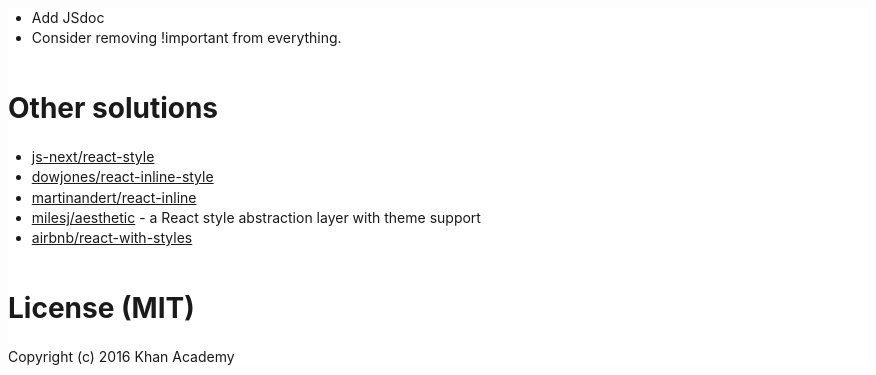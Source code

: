 - Add JSdoc
- Consider removing !important from everything.

# Other solutions

- [js-next/react-style](https://github.com/js-next/react-style)
- [dowjones/react-inline-style](https://github.com/dowjones/react-inline-style)
- [martinandert/react-inline](https://github.com/martinandert/react-inline)
- [milesj/aesthetic](https://github.com/milesj/aesthetic) - a React style abstraction layer with theme support
- [airbnb/react-with-styles](https://github.com/airbnb/react-with-styles)

# License (MIT)

Copyright (c) 2016 Khan Academy

[webcomponents]: http://w3c.github.io/webcomponents/spec/custom

[gzip-badge]: http://img.badgesize.io/https://unpkg.com/aphrodite/dist/aphrodite.umd.min.js?compression=gzip&label=gzip%20size
[size-badge]: http://img.badgesize.io/https://unpkg.com/aphrodite/dist/aphrodite.umd.min.js?label=size
[unpkg-dist]: https://unpkg.com/aphrodite/dist/
